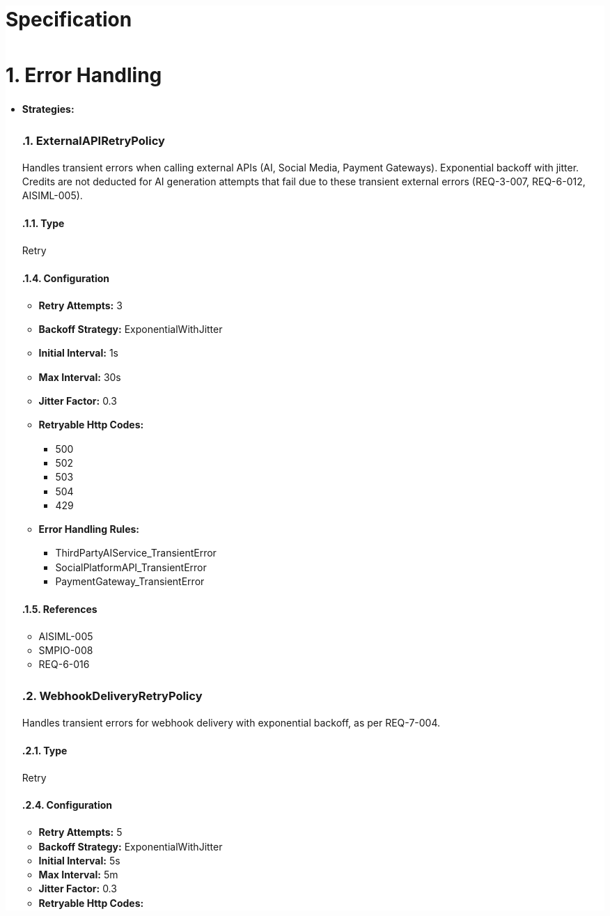 # Specification

# 1. Error Handling

- **Strategies:**
  
  ### .1. ExternalAPIRetryPolicy
  Handles transient errors when calling external APIs (AI, Social Media, Payment Gateways). Exponential backoff with jitter. Credits are not deducted for AI generation attempts that fail due to these transient external errors (REQ-3-007, REQ-6-012, AISIML-005).

  #### .1.1. Type
  Retry

  #### .1.4. Configuration
  
  - **Retry Attempts:** 3
  - **Backoff Strategy:** ExponentialWithJitter
  - **Initial Interval:** 1s
  - **Max Interval:** 30s
  - **Jitter Factor:** 0.3
  - **Retryable Http Codes:**
    
    - 500
    - 502
    - 503
    - 504
    - 429
    
  - **Error Handling Rules:**
    
    - ThirdPartyAIService_TransientError
    - SocialPlatformAPI_TransientError
    - PaymentGateway_TransientError
    
  
  #### .1.5. References
  
  - AISIML-005
  - SMPIO-008
  - REQ-6-016
  
  ### .2. WebhookDeliveryRetryPolicy
  Handles transient errors for webhook delivery with exponential backoff, as per REQ-7-004.

  #### .2.1. Type
  Retry

  #### .2.4. Configuration
  
  - **Retry Attempts:** 5
  - **Backoff Strategy:** ExponentialWithJitter
  - **Initial Interval:** 5s
  - **Max Interval:** 5m
  - **Jitter Factor:** 0.3
  - **Retryable Http Codes:**
    